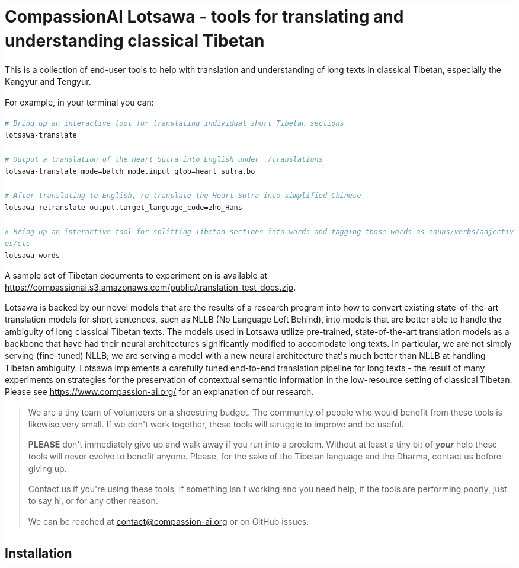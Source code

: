 # CompassionAI Lotsawa - tools for translating and understanding classical Tibetan

This is a collection of end-user tools to help with translation and understanding of long texts in classical Tibetan, especially the Kangyur and Tengyur.

For example, in your terminal you can:

```bash
# Bring up an interactive tool for translating individual short Tibetan sections
lotsawa-translate

# Output a translation of the Heart Sutra into English under ./translations
lotsawa-translate mode=batch mode.input_glob=heart_sutra.bo

# After translating to English, re-translate the Heart Sutra into simplified Chinese
lotsawa-retranslate output.target_language_code=zho_Hans

# Bring up an interactive tool for splitting Tibetan sections into words and tagging those words as nouns/verbs/adjectives/etc
lotsawa-words
```

A sample set of Tibetan documents to experiment on is available at <https://compassionai.s3.amazonaws.com/public/translation_test_docs.zip>.

Lotsawa is backed by our novel models that are the results of a research program into how to convert existing state-of-the-art translation models for short sentences, such as NLLB (No Language Left Behind), into models that are better able to handle the ambiguity of long classical Tibetan texts. The models used in Lotsawa utilize pre-trained, state-of-the-art translation models as a backbone that have had their neural architectures significantly modified to accomodate long texts. In particular, we are not simply serving (fine-tuned) NLLB; we are serving a model with a new neural architecture that's much better than NLLB at handling Tibetan ambiguity. Lotsawa implements a carefully tuned end-to-end translation pipeline for long texts - the result of many experiments on strategies for the preservation of contextual semantic information in the low-resource setting of classical Tibetan. Please see <https://www.compassion-ai.org/> for an explanation of our research.

> We are a tiny team of volunteers on a shoestring budget. The community of people who would benefit from these tools is likewise very small. If we don't work together, these tools will struggle to improve and be useful.
>
> **PLEASE** don't immediately give up and walk away if you run into a problem. Without at least a tiny bit of ***your*** help these tools will never evolve to benefit anyone. Please, for the sake of the Tibetan language and the Dharma, contact us before giving up.
>
> Contact us if you're using these tools, if something isn't working and you need help, if the tools are performing poorly, just to say hi, or for any other reason.
>
> We can be reached at contact@compassion-ai.org or on GitHub issues.

## Installation
